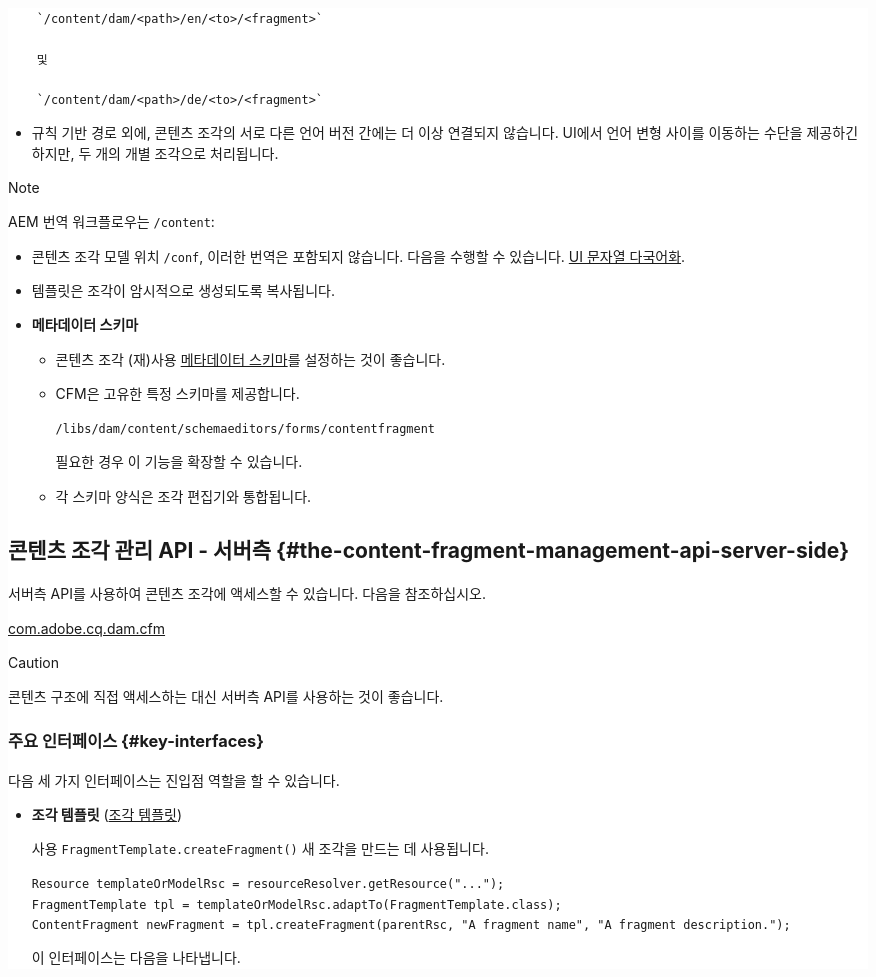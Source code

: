         `/content/dam/<path>/en/<to>/<fragment>`

        및

        `/content/dam/<path>/de/<to>/<fragment>`

   * 규칙 기반 경로 외에, 콘텐츠 조각의 서로 다른 언어 버전 간에는 더 이상 연결되지 않습니다. UI에서 언어 변형 사이를 이동하는 수단을 제공하긴 하지만, 두 개의 개별 조각으로 처리됩니다.

  >[!NOTE]
  >
  >AEM 번역 워크플로우는 `/content`:
  >
  >* 콘텐츠 조각 모델 위치 `/conf`, 이러한 번역은 포함되지 않습니다. 다음을 수행할 수 있습니다. [UI 문자열 다국어화](/help/sites-developing/i18n-dev.md).
  >
  >* 템플릿은 조각이 암시적으로 생성되도록 복사됩니다.

* **메타데이터 스키마**

   * 콘텐츠 조각 (재)사용 [메타데이터 스키마](/help/assets/metadata-schemas.md)를 설정하는 것이 좋습니다.
   * CFM은 고유한 특정 스키마를 제공합니다.

     `/libs/dam/content/schemaeditors/forms/contentfragment`

     필요한 경우 이 기능을 확장할 수 있습니다.

   * 각 스키마 양식은 조각 편집기와 통합됩니다.

## 콘텐츠 조각 관리 API - 서버측 {#the-content-fragment-management-api-server-side}

서버측 API를 사용하여 콘텐츠 조각에 액세스할 수 있습니다. 다음을 참조하십시오.

[com.adobe.cq.dam.cfm](https://www.adobe.io/experience-manager/reference-materials/6-5/javadoc/com/adobe/cq/dam/cfm/package-summary.html)

>[!CAUTION]
>
>콘텐츠 구조에 직접 액세스하는 대신 서버측 API를 사용하는 것이 좋습니다.

### 주요 인터페이스 {#key-interfaces}

다음 세 가지 인터페이스는 진입점 역할을 할 수 있습니다.

* **조각 템플릿** ([조각 템플릿](https://www.adobe.io/experience-manager/reference-materials/6-5/javadoc/com/adobe/cq/dam/cfm/FragmentTemplate.html))

  사용 `FragmentTemplate.createFragment()` 새 조각을 만드는 데 사용됩니다.

  ```
  Resource templateOrModelRsc = resourceResolver.getResource("...");
  FragmentTemplate tpl = templateOrModelRsc.adaptTo(FragmentTemplate.class);
  ContentFragment newFragment = tpl.createFragment(parentRsc, "A fragment name", "A fragment description.");
  ```

  이 인터페이스는 다음을 나타냅니다.
